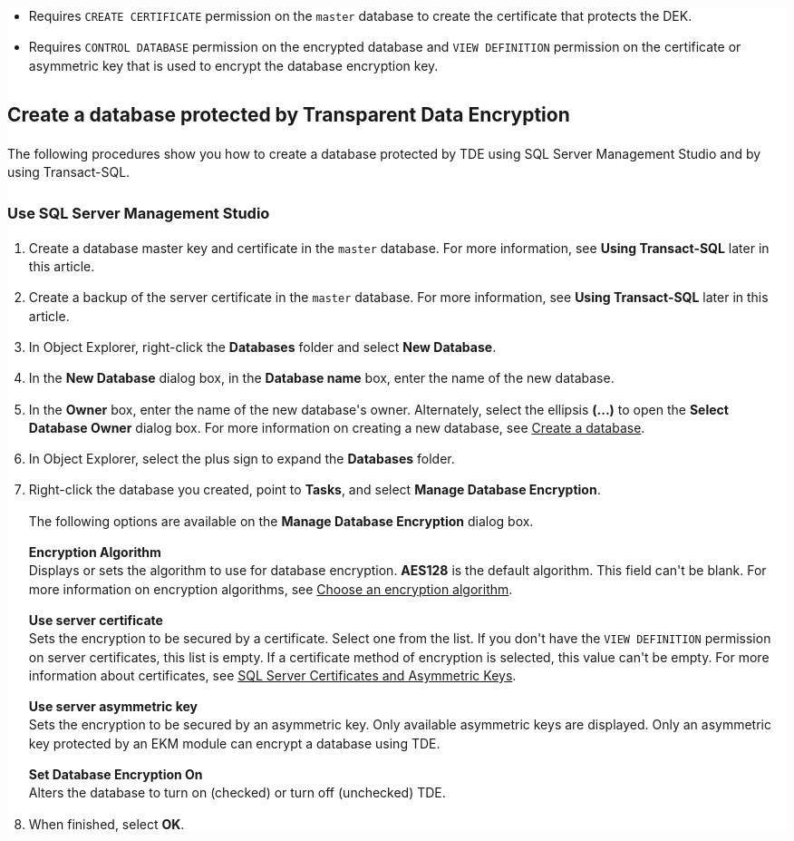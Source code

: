 - Requires `CREATE CERTIFICATE` permission on the `master` database to create the certificate that protects the DEK.

- Requires `CONTROL DATABASE` permission on the encrypted database and `VIEW DEFINITION` permission on the certificate or asymmetric key that is used to encrypt the database encryption key.

## <a id="SSMSProcedure"></a> Create a database protected by Transparent Data Encryption

The following procedures show you how to create a database protected by TDE using SQL Server Management Studio and by using Transact-SQL.

### <a id="SSMSCreate"></a> Use SQL Server Management Studio

1. Create a database master key and certificate in the `master` database. For more information, see **Using Transact-SQL** later in this article.

1. Create a backup of the server certificate in the `master` database. For more information, see **Using Transact-SQL** later in this article.

1. In Object Explorer, right-click the **Databases** folder and select **New Database**.

1. In the **New Database** dialog box, in the **Database name** box, enter the name of the new database.

1. In the **Owner** box, enter the name of the new database's owner. Alternately, select the ellipsis **(...)** to open the **Select Database Owner** dialog box. For more information on creating a new database, see [Create a database](../../databases/create-a-database.md).

1. In Object Explorer, select the plus sign to expand the **Databases** folder.

1. Right-click the database you created, point to **Tasks**, and select **Manage Database Encryption**.

     The following options are available on the **Manage Database Encryption** dialog box.

     **Encryption Algorithm**  
     Displays or sets the algorithm to use for database encryption. **AES128** is the default algorithm. This field can't be blank. For more information on encryption algorithms, see [Choose an encryption algorithm](choose-an-encryption-algorithm.md).

     **Use server certificate**  
     Sets the encryption to be secured by a certificate. Select one from the list. If you don't have the `VIEW DEFINITION` permission on server certificates, this list is empty. If a certificate method of encryption is selected, this value can't be empty. For more information about certificates, see [SQL Server Certificates and Asymmetric Keys](../sql-server-certificates-and-asymmetric-keys.md).

     **Use server asymmetric key**  
     Sets the encryption to be secured by an asymmetric key. Only available asymmetric keys are displayed. Only an asymmetric key protected by an EKM module can encrypt a database using TDE.

     **Set Database Encryption On**  
     Alters the database to turn on (checked) or turn off (unchecked) TDE.

1. When finished, select **OK**.
